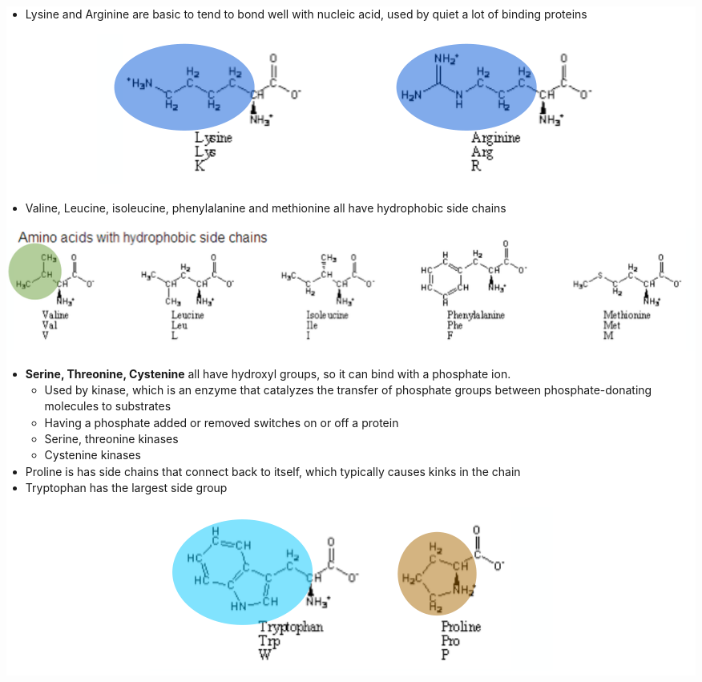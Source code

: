 * Lysine and Arginine are basic to tend to bond well with nucleic acid, used by quiet a lot of binding proteins
<center>

![DeepinScreenshot_select-area_20181016081949](/assets/DeepinScreenshot_select-area_20181016081949.png)
</center>

* Valine, Leucine, isoleucine, phenylalanine and methionine all have hydrophobic side chains

![DeepinScreenshot_select-area_20181016082240](/assets/DeepinScreenshot_select-area_20181016082240.png)

* **Serine, Threonine, Cystenine** all have hydroxyl groups, so it can bind with a phosphate ion.
  * Used by kinase, which is an enzyme that catalyzes the transfer of phosphate groups between phosphate-donating molecules to substrates
  * Having a phosphate added or removed switches on or off a protein
  * Serine, threonine kinases
  * Cystenine kinases
* Proline is has side chains that connect back to itself, which typically causes kinks in the chain
* Tryptophan has the largest side group
<center>

![DeepinScreenshot_select-area_20181016152820](/assets/DeepinScreenshot_select-area_20181016152820.png)
</center>

